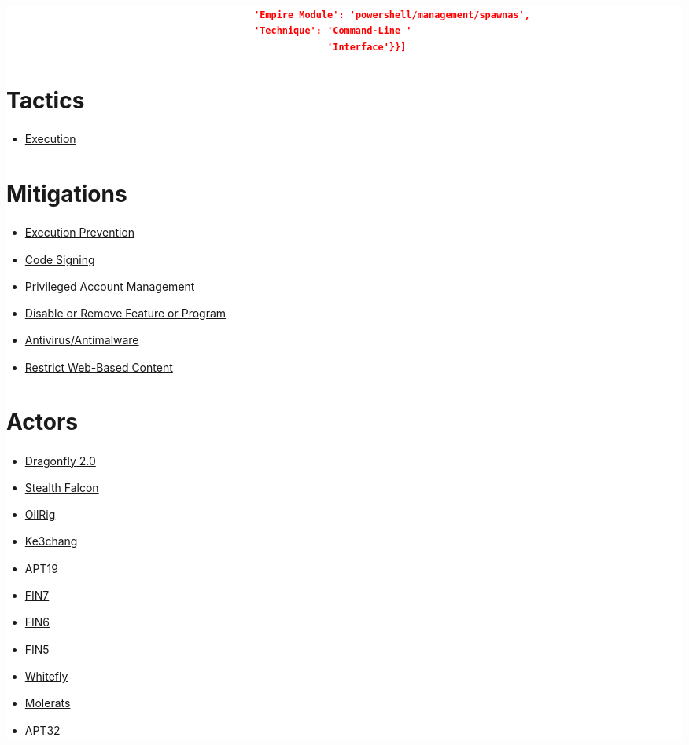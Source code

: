```json
                                            'Empire Module': 'powershell/management/spawnas',
                                            'Technique': 'Command-Line '
                                                         'Interface'}}]
```

# Tactics


* [Execution](../tactics/Execution.md)


# Mitigations


* [Execution Prevention](../mitigations/Execution-Prevention.md)

* [Code Signing](../mitigations/Code-Signing.md)
    
* [Privileged Account Management](../mitigations/Privileged-Account-Management.md)
    
* [Disable or Remove Feature or Program](../mitigations/Disable-or-Remove-Feature-or-Program.md)
    
* [Antivirus/Antimalware](../mitigations/Antivirus-Antimalware.md)
    
* [Restrict Web-Based Content](../mitigations/Restrict-Web-Based-Content.md)
    

# Actors


* [Dragonfly 2.0](../actors/Dragonfly-2.0.md)

* [Stealth Falcon](../actors/Stealth-Falcon.md)
    
* [OilRig](../actors/OilRig.md)
    
* [Ke3chang](../actors/Ke3chang.md)
    
* [APT19](../actors/APT19.md)
    
* [FIN7](../actors/FIN7.md)
    
* [FIN6](../actors/FIN6.md)
    
* [FIN5](../actors/FIN5.md)
    
* [Whitefly](../actors/Whitefly.md)
    
* [Molerats](../actors/Molerats.md)
    
* [APT32](../actors/APT32.md)
    
